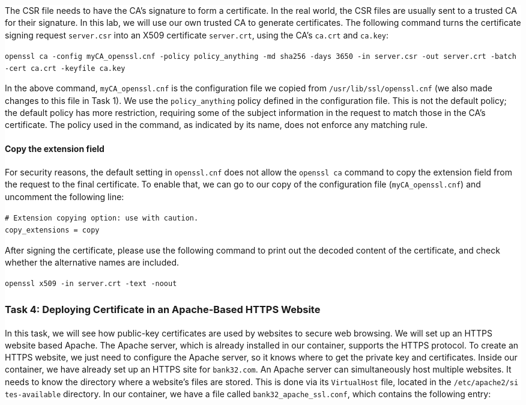 The CSR file needs to have the CA’s signature to form a certificate. In the real world, the CSR files are
usually sent to a trusted CA for their signature. In this lab, we will use our own trusted CA to generate
certificates. The following command turns the certificate signing request `server.csr` into an X509 certificate `server.crt`, using the CA’s `ca.crt` and `ca.key`:

```
openssl ca -config myCA_openssl.cnf -policy policy_anything -md sha256 -days 3650 -in server.csr -out server.crt -batch -cert ca.crt -keyfile ca.key
```

In the above command, `myCA_openssl.cnf` is the configuration file we copied from `/usr/lib/ssl/openssl.cnf` (we also made changes to this file in Task 1).
We use the `policy_anything` policy defined in the configuration file. This is not the default policy; the default policy has more restriction,
requiring some of the subject information in the request to match those in the CA’s certificate. The policy
used in the command, as indicated by its name, does not enforce any matching rule.

#### Copy the extension field
For security reasons, the default setting in `openssl.cnf` does not allow the `openssl ca` command to copy the extension field from the request to the final certificate. To enable
that, we can go to our copy of the configuration file (`myCA_openssl.cnf`) and uncomment the following line:

```
# Extension copying option: use with caution.
copy_extensions = copy
```

After signing the certificate, please use the following command to print out the decoded content of the
certificate, and check whether the alternative names are included.

```
openssl x509 -in server.crt -text -noout
```

### Task 4: Deploying Certificate in an Apache-Based HTTPS Website

In this task, we will see how public-key certificates are used by websites to secure web browsing. We will
set up an HTTPS website based Apache. The Apache server, which is already installed in our container,
supports the HTTPS protocol. To create an HTTPS website, we just need to configure the Apache server,
so it knows where to get the private key and certificates. Inside our container, we have already set up an
HTTPS site for `bank32.com`. An Apache server can simultaneously host multiple websites. It needs to know the directory where
a website’s files are stored. This is done via its `VirtualHost` file, located in the `/etc/apache2/sites-available` directory.
In our container, we have a file called `bank32_apache_ssl.conf`, which contains the following entry:
